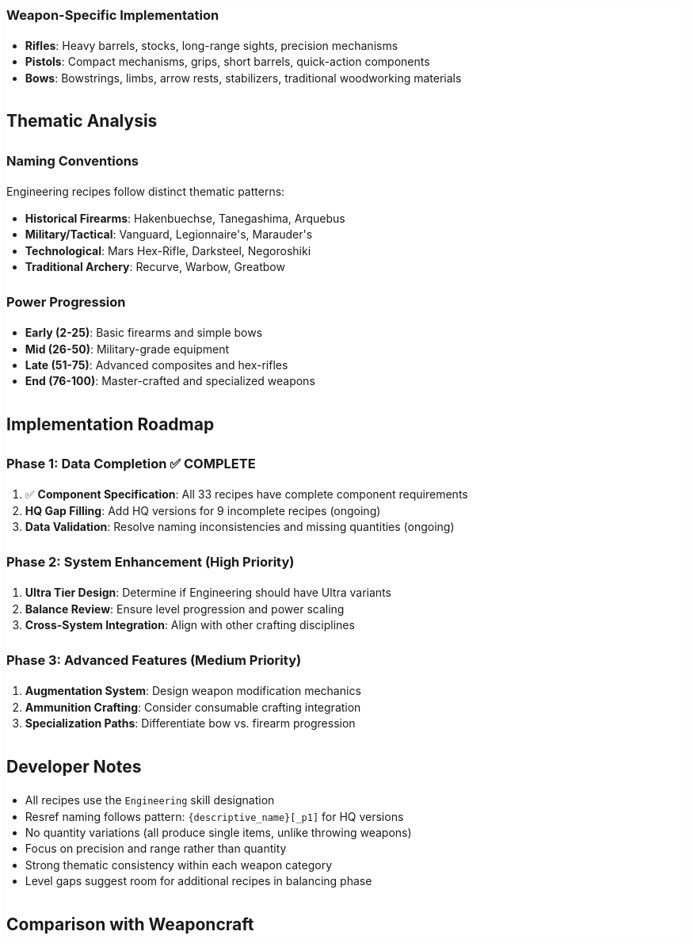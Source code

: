 ### Weapon-Specific Implementation
- **Rifles**: Heavy barrels, stocks, long-range sights, precision mechanisms
- **Pistols**: Compact mechanisms, grips, short barrels, quick-action components
- **Bows**: Bowstrings, limbs, arrow rests, stabilizers, traditional woodworking materials

## Thematic Analysis

### Naming Conventions
Engineering recipes follow distinct thematic patterns:

- **Historical Firearms**: Hakenbuechse, Tanegashima, Arquebus
- **Military/Tactical**: Vanguard, Legionnaire's, Marauder's
- **Technological**: Mars Hex-Rifle, Darksteel, Negoroshiki
- **Traditional Archery**: Recurve, Warbow, Greatbow

### Power Progression
- **Early (2-25)**: Basic firearms and simple bows
- **Mid (26-50)**: Military-grade equipment  
- **Late (51-75)**: Advanced composites and hex-rifles
- **End (76-100)**: Master-crafted and specialized weapons

## Implementation Roadmap

### Phase 1: Data Completion ✅ COMPLETE
1. ✅ **Component Specification**: All 33 recipes have complete component requirements
2. **HQ Gap Filling**: Add HQ versions for 9 incomplete recipes (ongoing)
3. **Data Validation**: Resolve naming inconsistencies and missing quantities (ongoing)

### Phase 2: System Enhancement (High Priority)  
1. **Ultra Tier Design**: Determine if Engineering should have Ultra variants
2. **Balance Review**: Ensure level progression and power scaling
3. **Cross-System Integration**: Align with other crafting disciplines

### Phase 3: Advanced Features (Medium Priority)
1. **Augmentation System**: Design weapon modification mechanics
2. **Ammunition Crafting**: Consider consumable crafting integration
3. **Specialization Paths**: Differentiate bow vs. firearm progression

## Developer Notes

- All recipes use the `Engineering` skill designation
- Resref naming follows pattern: `{descriptive_name}[_p1]` for HQ versions
- No quantity variations (all produce single items, unlike throwing weapons)
- Focus on precision and range rather than quantity
- Strong thematic consistency within each weapon category
- Level gaps suggest room for additional recipes in balancing phase

## Comparison with Weaponcraft
